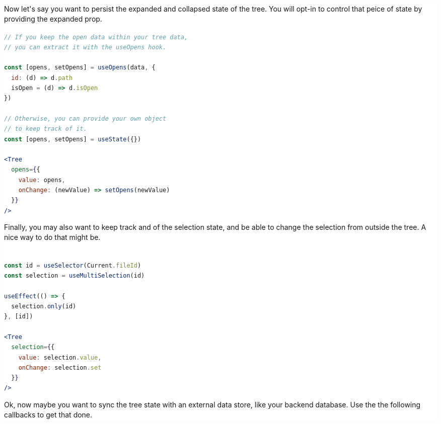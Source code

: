   </div>
</div>

<div class="switcher">
  <div>
Now let's say you want to persist the expanded and collapsed state of the tree. You will opt-in to control that peice of state by providing the expanded prop.
  </div>
  <div>

```jsx
// If you keep the open data within your tree data,
// you can extract it with the useOpens hook.

const [opens, setOpens] = useOpens(data, {
  id: (d) => d.path
  isOpen = (d) => d.isOpen
})

// Otherwise, you can provide your own object
// to keep track of it.
const [opens, setOpens] = useState({})

<Tree
  opens={{
    value: opens,
    onChange: (newValue) => setOpens(newValue)
  }}
/>
```

  </div>
</div>

Finally, you may also want to keep track and of the selection state, and be able to change the selection from outside the tree. A nice way to do that might be.

```jsx

const id = useSelector(Current.fileId)
const selection = useMultiSelection(id)

useEffect(() => {
  selection.only(id)
}, [id])

<Tree
  selection={{
    value: selection.value,
    onChange: selection.set
  }}
/>
```

Ok, now maybe you want to sync the tree state with an external data store, like your backend database. Use the the following callbacks to get that done.
